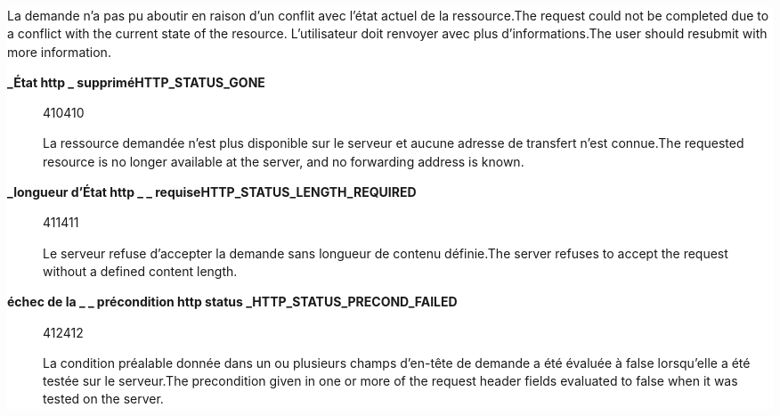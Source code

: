 
<span data-ttu-id="6eb69-183">La demande n’a pas pu aboutir en raison d’un conflit avec l’état actuel de la ressource.</span><span class="sxs-lookup"><span data-stu-id="6eb69-183">The request could not be completed due to a conflict with the current state of the resource.</span></span> <span data-ttu-id="6eb69-184">L’utilisateur doit renvoyer avec plus d’informations.</span><span class="sxs-lookup"><span data-stu-id="6eb69-184">The user should resubmit with more information.</span></span>


</dt> </dl> </dd> <dt>

<span data-ttu-id="6eb69-185"><span id="HTTP_STATUS_GONE"></span><span id="http_status_gone"></span>**\_État http \_ supprimé**</span><span class="sxs-lookup"><span data-stu-id="6eb69-185"><span id="HTTP_STATUS_GONE"></span><span id="http_status_gone"></span>**HTTP\_STATUS\_GONE**</span></span>
</dt> <dd> <dl> <dt>

<span data-ttu-id="6eb69-186">410</span><span class="sxs-lookup"><span data-stu-id="6eb69-186">410</span></span>
</dt> <dt>



<span data-ttu-id="6eb69-187">La ressource demandée n’est plus disponible sur le serveur et aucune adresse de transfert n’est connue.</span><span class="sxs-lookup"><span data-stu-id="6eb69-187">The requested resource is no longer available at the server, and no forwarding address is known.</span></span>


</dt> </dl> </dd> <dt>

<span data-ttu-id="6eb69-188"><span id="HTTP_STATUS_LENGTH_REQUIRED"></span><span id="http_status_length_required"></span>**\_longueur d’État http \_ \_ requise**</span><span class="sxs-lookup"><span data-stu-id="6eb69-188"><span id="HTTP_STATUS_LENGTH_REQUIRED"></span><span id="http_status_length_required"></span>**HTTP\_STATUS\_LENGTH\_REQUIRED**</span></span>
</dt> <dd> <dl> <dt>

<span data-ttu-id="6eb69-189">411</span><span class="sxs-lookup"><span data-stu-id="6eb69-189">411</span></span>
</dt> <dt>



<span data-ttu-id="6eb69-190">Le serveur refuse d’accepter la demande sans longueur de contenu définie.</span><span class="sxs-lookup"><span data-stu-id="6eb69-190">The server refuses to accept the request without a defined content length.</span></span>


</dt> </dl> </dd> <dt>

<span data-ttu-id="6eb69-191"><span id="HTTP_STATUS_PRECOND_FAILED"></span><span id="http_status_precond_failed"></span>**échec de la \_ \_ précondition http status \_**</span><span class="sxs-lookup"><span data-stu-id="6eb69-191"><span id="HTTP_STATUS_PRECOND_FAILED"></span><span id="http_status_precond_failed"></span>**HTTP\_STATUS\_PRECOND\_FAILED**</span></span>
</dt> <dd> <dl> <dt>

<span data-ttu-id="6eb69-192">412</span><span class="sxs-lookup"><span data-stu-id="6eb69-192">412</span></span>
</dt> <dt>



<span data-ttu-id="6eb69-193">La condition préalable donnée dans un ou plusieurs champs d’en-tête de demande a été évaluée à false lorsqu’elle a été testée sur le serveur.</span><span class="sxs-lookup"><span data-stu-id="6eb69-193">The precondition given in one or more of the request header fields evaluated to false when it was tested on the server.</span></span>
